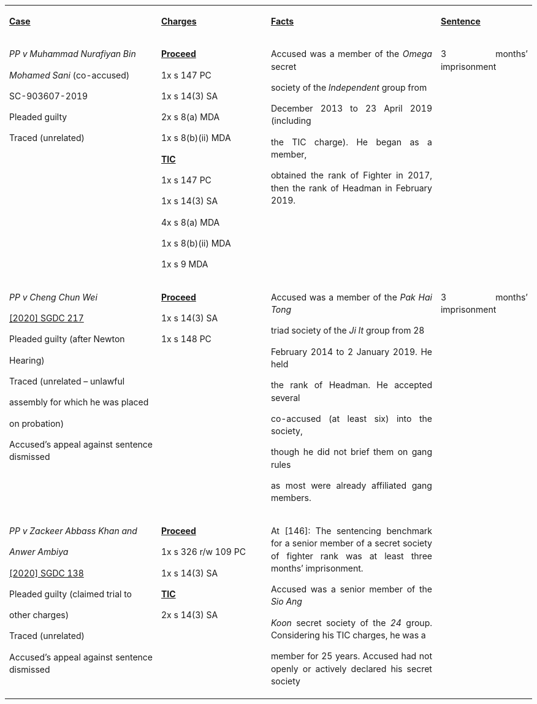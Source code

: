 <table align="left" cellpadding="0" cellspacing="0" class="Judg-2-tblr" frame="all" pgwide="1"><colgroup><col width="28.84%"> <col width="20.8%"> <col width="32.22%"> <col width="18.14%"> </colgroup><tbody><tr><td align="left" class="br" rowspan="1" valign="top"><p align="justify" class="Table-Para-1"><b><u>Case</u></b></p></td><td align="left" class="br" rowspan="1" valign="top"><p align="justify" class="Table-Para-1"><b><u>Charges</u></b></p></td><td align="left" class="br" rowspan="1" valign="top"><p align="justify" class="Table-Para-1"><b><u>Facts</u></b></p></td><td align="left" class="b" rowspan="1" valign="top"><p align="justify" class="Table-Para-1"><b><u>Sentence</u></b></p></td></tr><tr><td align="left" class="br" rowspan="1" valign="top"><p align="justify" class="Table-Para-1"><em>PP v Muhammad Nurafiyan Bin</em></p><p align="justify" class="Table-Para-1"><em>Mohamed Sani</em> (co-accused)</p><p align="justify" class="Table-Para-1">SC-903607-2019</p><p align="justify" class="Table-Para-1">Pleaded guilty</p><p align="justify" class="Table-Para-1">Traced (unrelated)</p></td><td align="left" class="br" rowspan="1" valign="top"><p align="justify" class="Table-Para-1"><b><u>Proceed</u></b></p><p align="justify" class="Table-Para-1">1x s 147 PC</p><p align="justify" class="Table-Para-1">1x s 14(3) SA</p><p align="justify" class="Table-Para-1">2x s 8(a) MDA</p><p align="justify" class="Table-Para-1">1x s 8(b)(ii) MDA</p><p align="justify" class="Table-Para-1"><b><u>TIC</u></b></p><p align="justify" class="Table-Para-1">1x s 147 PC</p><p align="justify" class="Table-Para-1">1x s 14(3) SA</p><p align="justify" class="Table-Para-1">4x s 8(a) MDA</p><p align="justify" class="Table-Para-1">1x s 8(b)(ii) MDA</p><p align="justify" class="Table-Para-1">1x s 9 MDA</p></td><td align="left" class="br" rowspan="1" valign="top"><p align="justify" class="Table-Para-1">Accused was a member of the <em>Omega</em> secret</p><p align="justify" class="Table-Para-1">society of the <em>Independent</em> group from</p><p align="justify" class="Table-Para-1">December 2013 to 23 April 2019 (including</p><p align="justify" class="Table-Para-1">the TIC charge). He began as a member,</p><p align="justify" class="Table-Para-1">obtained the rank of Fighter in 2017, then the rank of Headman in February 2019.</p><p align="justify" class="Table-Para-1">&nbsp;</p><p align="justify" class="Table-Para-1">&nbsp;</p></td><td align="left" class="b" rowspan="1" valign="top"><p align="justify" class="Table-Para-1">3 months’ imprisonment</p></td></tr><tr><td align="left" class="br" rowspan="1" valign="top"><p align="justify" class="Table-Para-1"><em>PP v Cheng Chun Wei</em></p><p align="justify" class="Table-Para-1"><a class="pagecontent" href="javascript:viewPageContent('/Judgment/24994-SSP.xml')">[2020] SGDC 217</a></p><p align="justify" class="Table-Para-1">Pleaded guilty (after Newton</p><p align="justify" class="Table-Para-1">Hearing)</p><p align="justify" class="Table-Para-1">Traced (unrelated – unlawful</p><p align="justify" class="Table-Para-1">assembly for which he was placed</p><p align="justify" class="Table-Para-1">on probation)</p><p align="justify" class="Table-Para-1">Accused’s appeal against sentence dismissed</p></td><td align="left" class="br" rowspan="1" valign="top"><p align="justify" class="Table-Para-1"><b><u>Proceed</u></b></p><p align="justify" class="Table-Para-1">1x s 14(3) SA</p><p align="justify" class="Table-Para-1">1x s 148 PC</p></td><td align="left" class="br" rowspan="1" valign="top"><p align="justify" class="Table-Para-1">Accused was a member of the <em>Pak Hai Tong</em></p><p align="justify" class="Table-Para-1">triad society of the <em>Ji It</em> group from 28</p><p align="justify" class="Table-Para-1">February 2014 to 2 January 2019. He held</p><p align="justify" class="Table-Para-1">the rank of Headman. He accepted several</p><p align="justify" class="Table-Para-1">co-accused (at least six) into the society,</p><p align="justify" class="Table-Para-1">though he did not brief them on gang rules</p><p align="justify" class="Table-Para-1">as most were already affiliated gang members.</p></td><td align="left" class="b" rowspan="1" valign="top"><p align="justify" class="Table-Para-1">3 months’ imprisonment</p></td></tr><tr><td align="left" class="r" rowspan="1" valign="top"><p align="justify" class="Table-Para-1"><em>PP v Zackeer Abbass Khan and</em></p><p align="justify" class="Table-Para-1"><em>Anwer Ambiya</em></p><p align="justify" class="Table-Para-1"><a class="pagecontent" href="javascript:viewPageContent('/Judgment/24689-SSP.xml')">[2020] SGDC 138</a></p><p align="justify" class="Table-Para-1">Pleaded guilty (claimed trial to</p><p align="justify" class="Table-Para-1">other charges)</p><p align="justify" class="Table-Para-1">Traced (unrelated)</p><p align="justify" class="Table-Para-1">Accused’s appeal against sentence dismissed</p></td><td align="left" class="r" rowspan="1" valign="top"><p align="justify" class="Table-Para-1"><b><u>Proceed</u></b></p><p align="justify" class="Table-Para-1">1x s 326 r/w 109 PC</p><p align="justify" class="Table-Para-1">1x s 14(3) SA</p><p align="justify" class="Table-Para-1"><b><u>TIC</u></b></p><p align="justify" class="Table-Para-1">2x s 14(3) SA</p></td><td align="left" class="r" rowspan="1" valign="top"><p align="justify" class="Table-Para-1">At [146]: The sentencing benchmark for a senior member of a secret society of fighter rank was at least three months’ imprisonment.</p><p align="justify" class="Table-Para-1">Accused was a senior member of the <em>Sio Ang</em></p><p align="justify" class="Table-Para-1"><em>Koon</em> secret society of the <em>24</em> group. Considering his TIC charges, he was a</p><p align="justify" class="Table-Para-1">member for 25 years. Accused had not openly or actively declared his secret society

[^1]: <span class="citation">\[2019\] SGHC 140</span>
[^2]: \[2008\] 4 SLR(R) 525
[^3]: Second Reading of the Societies (Amendment) Bill No 10/2004 (Singapore Parliamentary Debates Official Report (19 May 2004) vol. 77)